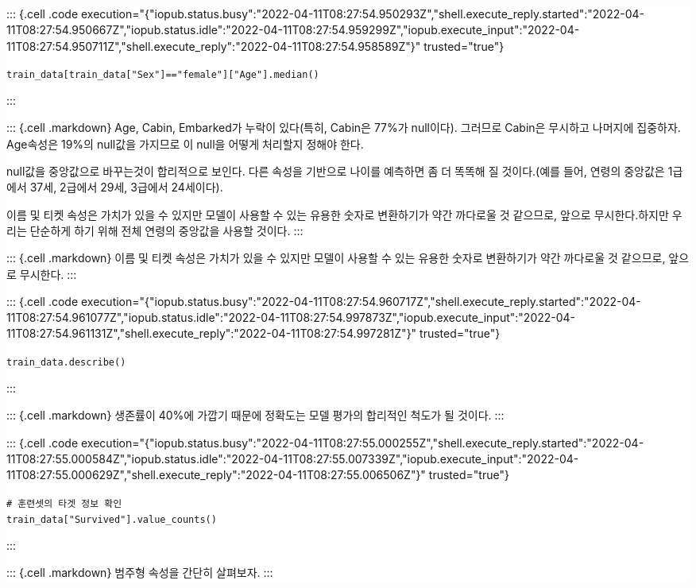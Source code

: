 ::: {.cell .code execution="{\"iopub.status.busy\":\"2022-04-11T08:27:54.950293Z\",\"shell.execute_reply.started\":\"2022-04-11T08:27:54.950667Z\",\"iopub.status.idle\":\"2022-04-11T08:27:54.959299Z\",\"iopub.execute_input\":\"2022-04-11T08:27:54.950711Z\",\"shell.execute_reply\":\"2022-04-11T08:27:54.958589Z\"}" trusted="true"}
``` {.python}
train_data[train_data["Sex"]=="female"]["Age"].median()
```
:::

::: {.cell .markdown}
Age, Cabin, Embarked가 누락이 있다(특히, Cabin은 77%가 null이다).
그러므로 Cabin은 무시하고 나머지에 집중하자. Age속성은 19%의 null값을
가지므로 이 null을 어떻게 처리할지 정해야 한다.

null값을 중앙값으로 바꾸는것이 합리적으로 보인다. 다른 속성을 기반으로
나이를 예측하면 좀 더 똑똑해 질 것이다.(예를 들어, 연령의 중앙값은
1급에서 37세, 2급에서 29세, 3급에서 24세이다).

이름 및 티켓 속성은 가치가 있을 수 있지만 모델이 사용할 수 있는 유용한
숫자로 변환하기가 약간 까다로울 것 같으므로, 앞으로 무시한다.하지만
우리는 단순하게 하기 위해 전체 연령의 중앙값을 사용할 것이다.
:::

::: {.cell .markdown}
이름 및 티켓 속성은 가치가 있을 수 있지만 모델이 사용할 수 있는 유용한
숫자로 변환하기가 약간 까다로울 것 같으므로, 앞으로 무시한다.
:::

::: {.cell .code execution="{\"iopub.status.busy\":\"2022-04-11T08:27:54.960717Z\",\"shell.execute_reply.started\":\"2022-04-11T08:27:54.961077Z\",\"iopub.status.idle\":\"2022-04-11T08:27:54.997873Z\",\"iopub.execute_input\":\"2022-04-11T08:27:54.961131Z\",\"shell.execute_reply\":\"2022-04-11T08:27:54.997281Z\"}" trusted="true"}
``` {.python}
train_data.describe()
```
:::

::: {.cell .markdown}
생존률이 40%에 가깝기 때문에 정확도는 모델 평가의 합리적인 척도가 될
것이다.
:::

::: {.cell .code execution="{\"iopub.status.busy\":\"2022-04-11T08:27:55.000255Z\",\"shell.execute_reply.started\":\"2022-04-11T08:27:55.000584Z\",\"iopub.status.idle\":\"2022-04-11T08:27:55.007339Z\",\"iopub.execute_input\":\"2022-04-11T08:27:55.000629Z\",\"shell.execute_reply\":\"2022-04-11T08:27:55.006506Z\"}" trusted="true"}
``` {.python}
# 훈련셋의 타겟 정보 확인
train_data["Survived"].value_counts()
```
:::

::: {.cell .markdown}
범주형 속성을 간단히 살펴보자.
:::

